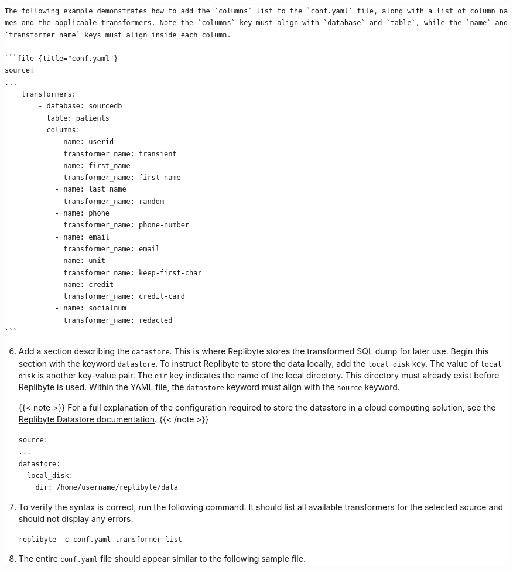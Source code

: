     The following example demonstrates how to add the `columns` list to the `conf.yaml` file, along with a list of column names and the applicable transformers. Note the `columns` key must align with `database` and `table`, while the `name` and `transformer_name` keys must align inside each column.

    ```file {title="conf.yaml"}
    source:
    ...
        transformers:
            - database: sourcedb
              table: patients
              columns:
                - name: userid
                  transformer_name: transient
                - name: first_name
                  transformer_name: first-name
                - name: last_name
                  transformer_name: random
                - name: phone
                  transformer_name: phone-number
                - name: email
                  transformer_name: email
                - name: unit
                  transformer_name: keep-first-char
                - name: credit
                  transformer_name: credit-card
                - name: socialnum
                  transformer_name: redacted
    ```

6.  Add a section describing the `datastore`. This is where Replibyte stores the transformed SQL dump for later use. Begin this section with the keyword `datastore`. To instruct Replibyte to store the data locally, add the `local_disk` key. The value of `local_disk` is another key-value pair. The `dir` key indicates the name of the local directory. This directory must already exist before Replibyte is used. Within the YAML file, the `datastore` keyword must align with the `source` keyword.

    {{< note >}}
For a full explanation of the configuration required to store the datastore in a cloud computing solution, see the [Replibyte Datastore documentation](https://www.replibyte.com/docs/datastores).
    {{< /note >}}

    ```file {title="conf.yaml"}
    source:
    ...
    datastore:
      local_disk:
        dir: /home/username/replibyte/data
    ```

7.  To verify the syntax is correct, run the following command. It should list all available transformers for the selected source and should not display any errors.

    ```command
    replibyte -c conf.yaml transformer list
    ```
8.  The entire `conf.yaml` file should appear similar to the following sample file.
